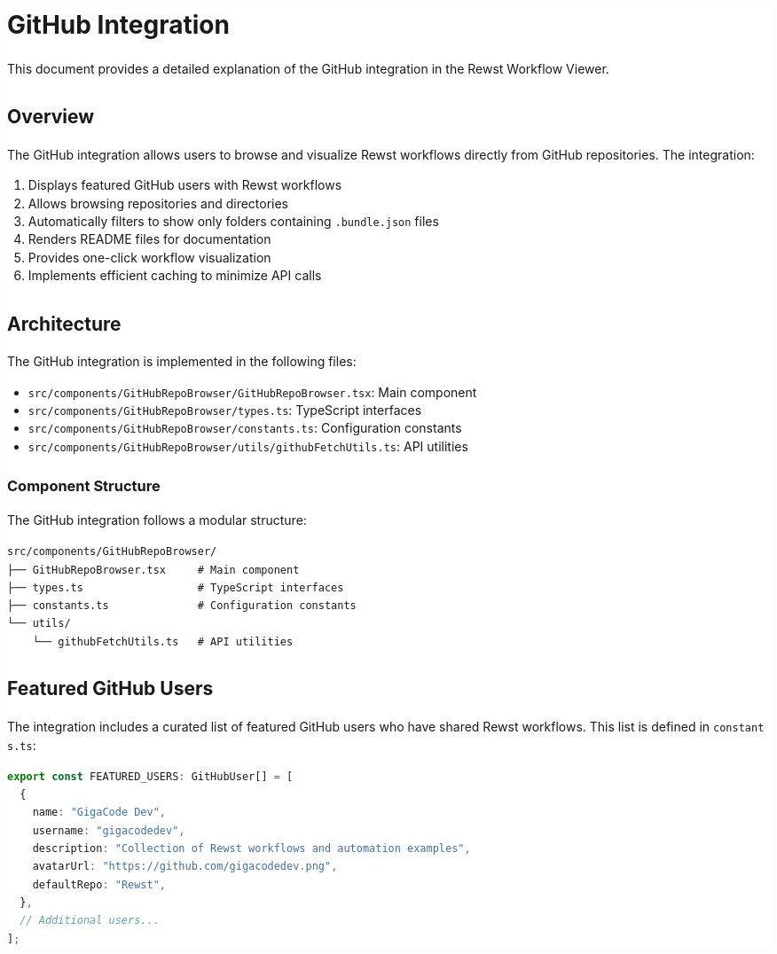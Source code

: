 # GitHub Integration

This document provides a detailed explanation of the GitHub integration in the Rewst Workflow Viewer.

## Overview

The GitHub integration allows users to browse and visualize Rewst workflows directly from GitHub repositories. The integration:

1. Displays featured GitHub users with Rewst workflows
2. Allows browsing repositories and directories
3. Automatically filters to show only folders containing `.bundle.json` files
4. Renders README files for documentation
5. Provides one-click workflow visualization
6. Implements efficient caching to minimize API calls

## Architecture

The GitHub integration is implemented in the following files:

- `src/components/GitHubRepoBrowser/GitHubRepoBrowser.tsx`: Main component
- `src/components/GitHubRepoBrowser/types.ts`: TypeScript interfaces
- `src/components/GitHubRepoBrowser/constants.ts`: Configuration constants
- `src/components/GitHubRepoBrowser/utils/githubFetchUtils.ts`: API utilities

### Component Structure

The GitHub integration follows a modular structure:

```
src/components/GitHubRepoBrowser/
├── GitHubRepoBrowser.tsx     # Main component
├── types.ts                  # TypeScript interfaces
├── constants.ts              # Configuration constants
└── utils/
    └── githubFetchUtils.ts   # API utilities
```

## Featured GitHub Users

The integration includes a curated list of featured GitHub users who have shared Rewst workflows. This list is defined in `constants.ts`:

```typescript
export const FEATURED_USERS: GitHubUser[] = [
  {
    name: "GigaCode Dev",
    username: "gigacodedev",
    description: "Collection of Rewst workflows and automation examples",
    avatarUrl: "https://github.com/gigacodedev.png",
    defaultRepo: "Rewst",
  },
  // Additional users...
];
```
